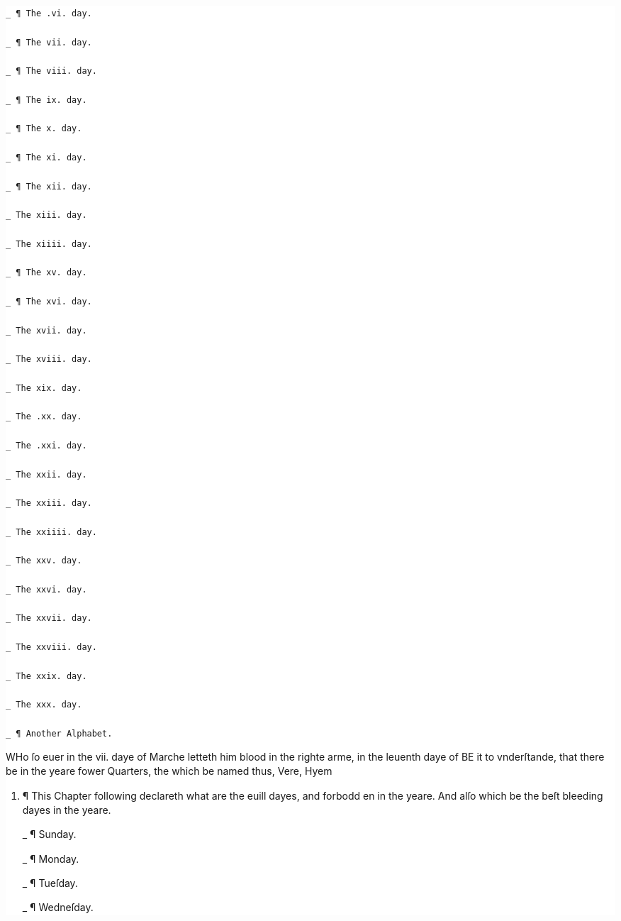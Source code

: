     _ ¶ The .vi. day.

    _ ¶ The vii. day.

    _ ¶ The viii. day.

    _ ¶ The ix. day.

    _ ¶ The x. day.

    _ ¶ The xi. day.

    _ ¶ The xii. day.

    _ The xiii. day.

    _ The xiiii. day.

    _ ¶ The xv. day.

    _ ¶ The xvi. day.

    _ The xvii. day.

    _ The xviii. day.

    _ The xix. day.

    _ The .xx. day.

    _ The .xxi. day.

    _ The xxii. day.

    _ The xxiii. day.

    _ The xxiiii. day.

    _ The xxv. day.

    _ The xxvi. day.

    _ The xxvii. day.

    _ The xxviii. day.

    _ The xxix. day.

    _ The xxx. day.

    _ ¶ Another Alphabet.
WHo ſo euer in the vii. daye of Marche letteth him blood in the righte arme, in the leuenth daye of BE it to vnderſtande, that there be in the yeare fower Quarters, the which be named thus, Vere, Hyem
1. ¶ This Chapter following declareth what are the euill dayes, and forbodd en in the yeare. And alſo which be the beſt bleeding dayes in the yeare.

    _ ¶ Sunday.

    _ ¶ Monday.

    _ ¶ Tueſday.

    _ ¶ Wedneſday.
